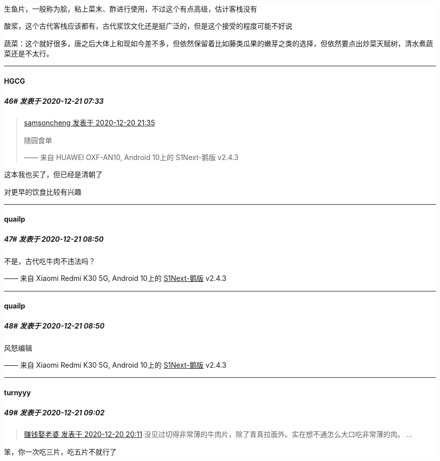 生鱼片，一般称为脍，粘上菜末、酢进行使用，不过这个有点高级，估计客栈没有

酸浆，这个古代客栈应该都有，古代浆饮文化还是挺广泛的，但是这个接受的程度可能不好说

蔬菜：这个就好很多，唐之后大体上和现如今差不多，但依然保留着比如藤类瓜果的嫩芽之类的选择，但依然要点出炒菜天赋树，清水煮蔬菜还是不太行。


-----

####  HGCG  
##### 46#       发表于 2020-12-21 07:33


<blockquote><a href="httphttps://bbs.saraba1st.com/2b/forum.php?mod=redirect&amp;goto=findpost&amp;pid=49789510&amp;ptid=1978668" target="_blank">samsoncheng 发表于 2020-12-20 21:35</a>

随园食单


—— 来自 HUAWEI OXF-AN10, Android 10上的 S1Next-鹅版 v2.4.3</blockquote>
这本我也买了，但已经是清朝了

对更早的饮食比较有兴趣


-----

####  quailp  
##### 47#       发表于 2020-12-21 08:50


不是，古代吃牛肉不违法吗？

—— 来自 Xiaomi Redmi K30 5G, Android 10上的 [S1Next-鹅版](https://github.com/ykrank/S1-Next/releases) v2.4.3


-----

####  quailp  
##### 48#       发表于 2020-12-21 08:50


风怒编辑

—— 来自 Xiaomi Redmi K30 5G, Android 10上的 [S1Next-鹅版](https://github.com/ykrank/S1-Next/releases) v2.4.3


-----

####  turnyyy  
##### 49#       发表于 2020-12-21 09:02


<blockquote><a href="httphttps://bbs.saraba1st.com/2b/forum.php?mod=redirect&amp;goto=findpost&amp;pid=49788431&amp;ptid=1978668" target="_blank">赚钱娶老婆 发表于 2020-12-20 20:11</a>
没见过切得非常薄的牛肉片，除了青真拉面外。实在想不通怎么大口吃非常薄的肉。 ...</blockquote>
笨，你一次吃三片，吃五片不就行了

